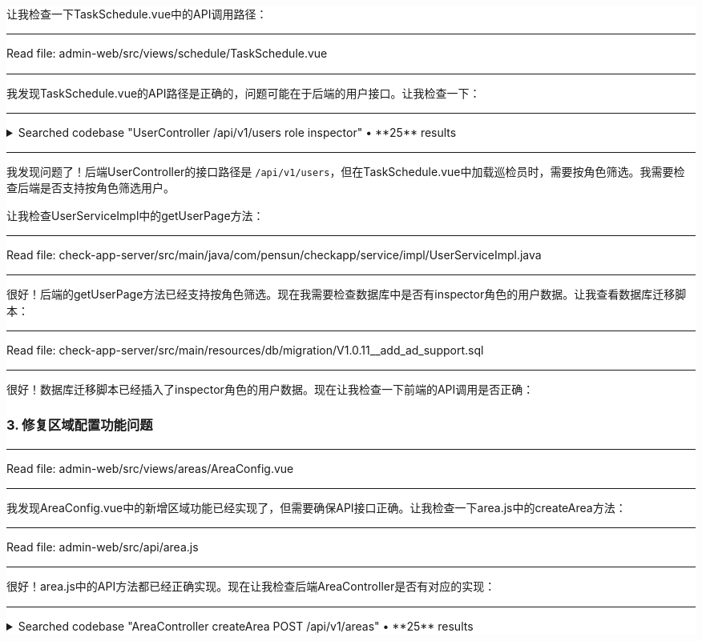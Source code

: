 让我检查一下TaskSchedule.vue中的API调用路径：

---

Read file: admin-web/src/views/schedule/TaskSchedule.vue

---

我发现TaskSchedule.vue的API路径是正确的，问题可能在于后端的用户接口。让我检查一下：

---

<details><summary>Searched codebase "UserController /api/v1/users role inspector" • **25** results</summary></details>

---

我发现问题了！后端UserController的接口路径是 `/api/v1/users`，但在TaskSchedule.vue中加载巡检员时，需要按角色筛选。我需要检查后端是否支持按角色筛选用户。

让我检查UserServiceImpl中的getUserPage方法：

---

Read file: check-app-server/src/main/java/com/pensun/checkapp/service/impl/UserServiceImpl.java

---

很好！后端的getUserPage方法已经支持按角色筛选。现在我需要检查数据库中是否有inspector角色的用户数据。让我查看数据库迁移脚本：

---

Read file: check-app-server/src/main/resources/db/migration/V1.0.11__add_ad_support.sql

---

很好！数据库迁移脚本已经插入了inspector角色的用户数据。现在让我检查一下前端的API调用是否正确：

### 3. **修复区域配置功能问题**

---

Read file: admin-web/src/views/areas/AreaConfig.vue

---

我发现AreaConfig.vue中的新增区域功能已经实现了，但需要确保API接口正确。让我检查一下area.js中的createArea方法：

---

Read file: admin-web/src/api/area.js

---

很好！area.js中的API方法都已经正确实现。现在让我检查后端AreaController是否有对应的实现：

---

<details>
            <summary>Searched codebase "AreaController createArea POST /api/v1/areas" • **25** results</summary>
        